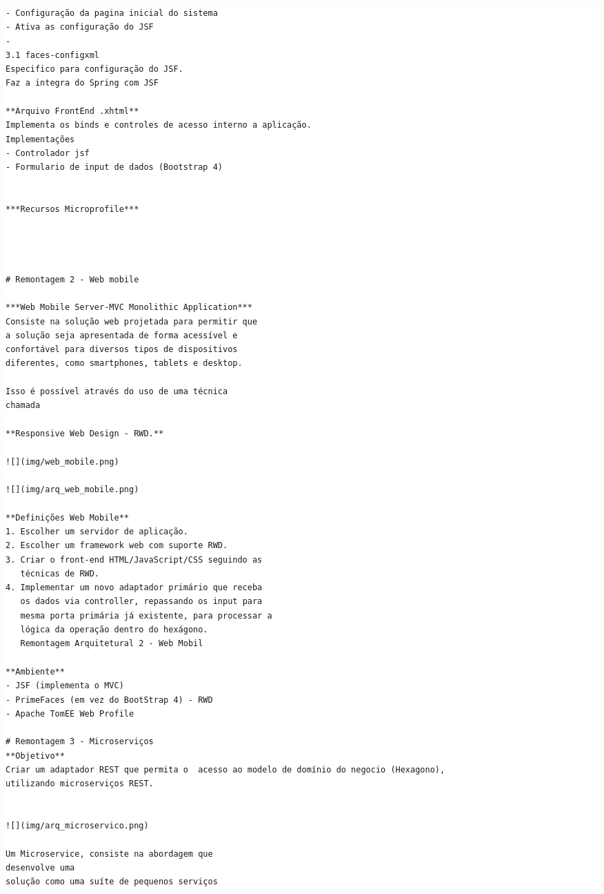 ```
- Configuração da pagina inicial do sistema  
- Ativa as configuração do JSF  
- 
3.1 faces-configxml
Especifico para configuração do JSF.
Faz a integra do Spring com JSF

**Arquivo FrontEnd .xhtml**
Implementa os binds e controles de acesso interno a aplicação.
Implementações 
- Controlador jsf
- Formulario de input de dados (Bootstrap 4)


***Recursos Microprofile***




# Remontagem 2 - Web mobile  

***Web Mobile Server-MVC Monolithic Application***
Consiste na solução web projetada para permitir que
a solução seja apresentada de forma acessível e
confortável para diversos tipos de dispositivos
diferentes, como smartphones, tablets e desktop.

Isso é possível através do uso de uma técnica
chamada   

**Responsive Web Design - RWD.**

![](img/web_mobile.png)

![](img/arq_web_mobile.png)

**Definições Web Mobile**
1. Escolher um servidor de aplicação.
2. Escolher um framework web com suporte RWD.
3. Criar o front-end HTML/JavaScript/CSS seguindo as
   técnicas de RWD.
4. Implementar um novo adaptador primário que receba
   os dados via controller, repassando os input para
   mesma porta primária já existente, para processar a
   lógica da operação dentro do hexágono.
   Remontagem Arquitetural 2 - Web Mobil

**Ambiente**
- JSF (implementa o MVC)
- PrimeFaces (em vez do BootStrap 4) - RWD
- Apache TomEE Web Profile

# Remontagem 3 - Microserviços  
**Objetivo**  
Criar um adaptador REST que permita o  acesso ao modelo de domínio do negocio (Hexagono),  
utilizando microserviços REST. 


![](img/arq_microservico.png)  

Um Microservice, consiste na abordagem que  
desenvolve uma
solução como uma suíte de pequenos serviços  
```